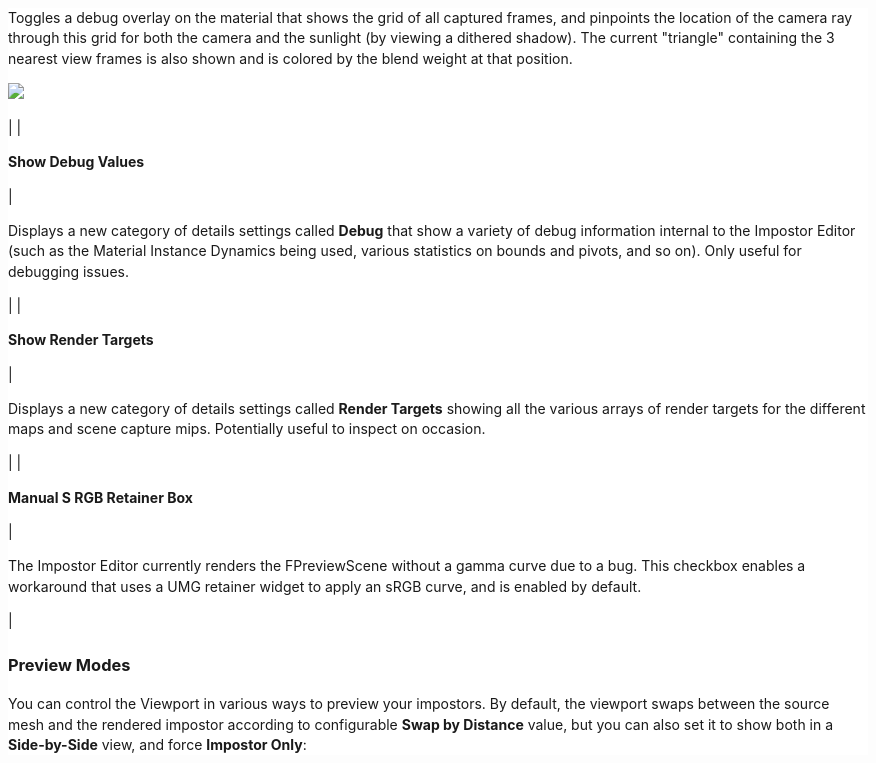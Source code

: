 Toggles a debug overlay on the material that shows the grid of all captured frames, and pinpoints the location of the camera ray through this grid for both the camera and the sunlight (by viewing a dithered shadow). The current "triangle" containing the 3 nearest view frames is also shown and is colored by the blend weight at that position.

[![](https://dev.epicgames.com/community/api/documentation/image/f97f3026-9456-4b59-9aa7-71748e1ec053?resizing_type=fit)](https://dev.epicgames.com/community/api/documentation/image/f97f3026-9456-4b59-9aa7-71748e1ec053?resizing_type=fit)



 |
| 

**Show Debug Values**

 | 

Displays a new category of details settings called **Debug** that show a variety of debug information internal to the Impostor Editor (such as the Material Instance Dynamics being used, various statistics on bounds and pivots, and so on). Only useful for debugging issues.

 |
| 

**Show Render Targets**

 | 

Displays a new category of details settings called **Render Targets** showing all the various arrays of render targets for the different maps and scene capture mips. Potentially useful to inspect on occasion.

 |
| 

**Manual S RGB Retainer Box**

 | 

The Impostor Editor currently renders the FPreviewScene without a gamma curve due to a bug. This checkbox enables a workaround that uses a UMG retainer widget to apply an sRGB curve, and is enabled by default.

 |

### Preview Modes

You can control the Viewport in various ways to preview your impostors. By default, the viewport swaps between the source mesh and the rendered impostor according to configurable **Swap by Distance** value, but you can also set it to show both in a **Side-by-Side** view, and force **Impostor Only**:
